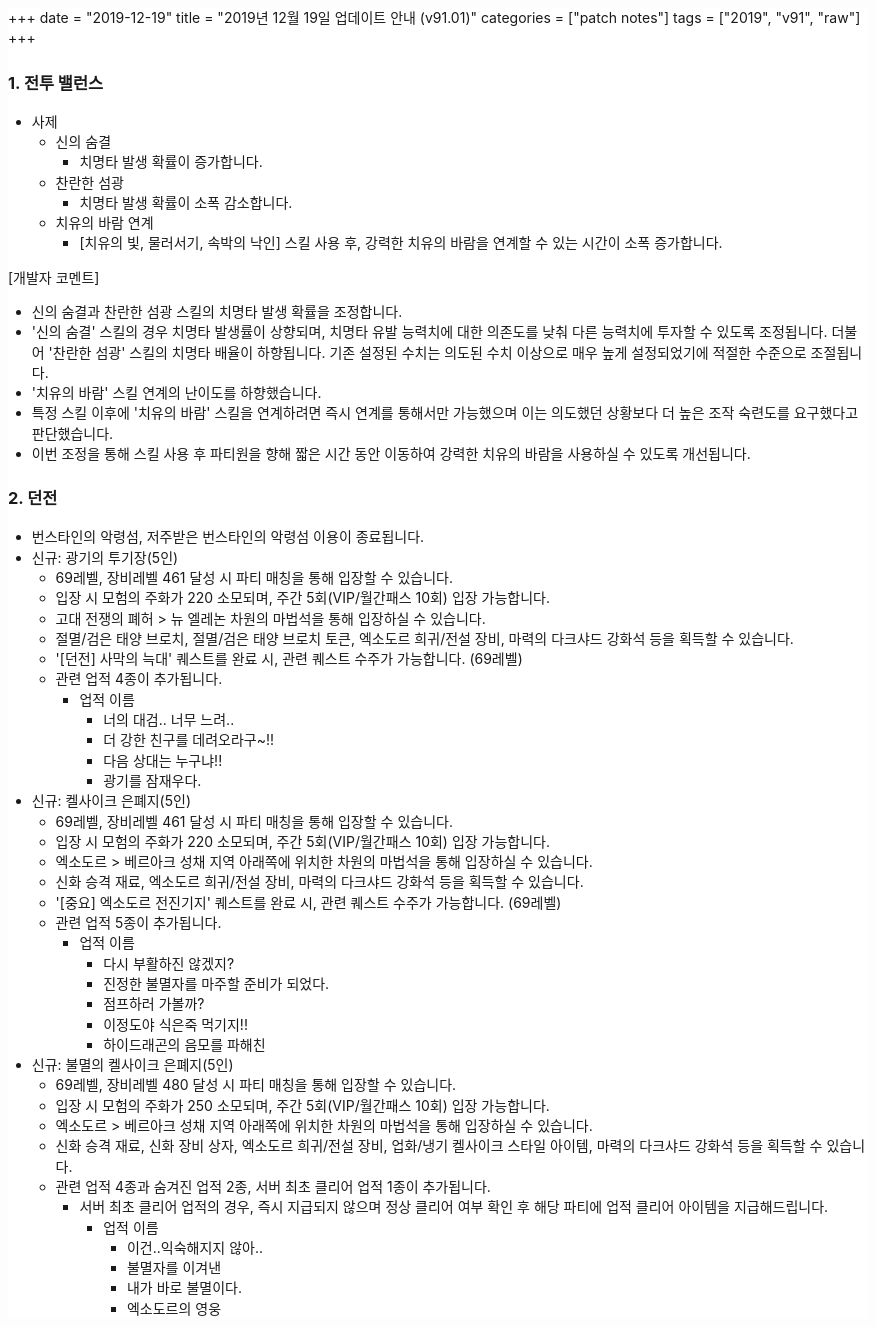 +++
date = "2019-12-19"
title = "2019년 12월 19일 업데이트 안내 (v91.01)"
categories = ["patch notes"]
tags = ["2019", "v91", "raw"]
+++

### 1. 전투 밸런스
- 사제
  - 신의 숨결
    - 치명타 발생 확률이 증가합니다.
  - 찬란한 섬광
    - 치명타 발생 확률이 소폭 감소합니다.
  - 치유의 바람 연계
    - [치유의 빛, 물러서기, 속박의 낙인] 스킬 사용 후, 강력한 치유의 바람을 연계할 수 있는 시간이 소폭 증가합니다.

[개발자 코멘트]
- 신의 숨결과 찬란한 섬광 스킬의 치명타 발생 확률을 조정합니다.
- '신의 숨결' 스킬의 경우 치명타 발생률이 상향되며, 치명타 유발 능력치에 대한 의존도를 낮춰 다른 능력치에 투자할 수 있도록 조정됩니다. 더불어 '찬란한 섬광' 스킬의 치명타 배율이 하향됩니다. 기존 설정된 수치는 의도된 수치 이상으로 매우 높게 설정되었기에 적절한 수준으로 조절됩니다.
- '치유의 바람' 스킬 연계의 난이도를 하향했습니다.
- 특정 스킬 이후에 '치유의 바람' 스킬을 연계하려면 즉시 연계를 통해서만 가능했으며 이는 의도했던 상황보다 더 높은 조작 숙련도를 요구했다고 판단했습니다.
- 이번 조정을 통해 스킬 사용 후 파티원을 향해 짧은 시간 동안 이동하여 강력한 치유의 바람을 사용하실 수 있도록 개선됩니다.

### 2. 던전
- 번스타인의 악령섬, 저주받은 번스타인의 악령섬 이용이 종료됩니다.
- 신규: 광기의 투기장(5인)
  - 69레벨, 장비레벨 461 달성 시 파티 매칭을 통해 입장할 수 있습니다.
  - 입장 시 모험의 주화가 220 소모되며, 주간 5회(VIP/월간패스 10회) 입장 가능합니다.
  - 고대 전쟁의 폐허 > 뉴 엘레논 차원의 마법석을 통해 입장하실 수 있습니다.
  - 절멸/검은 태양 브로치, 절멸/검은 태양 브로치 토큰, 엑소도르 희귀/전설 장비, 마력의 다크샤드 강화석 등을 획득할 수 있습니다.
  - '[던전] 사막의 늑대' 퀘스트를 완료 시, 관련 퀘스트 수주가 가능합니다. (69레벨)
  - 관련 업적 4종이 추가됩니다.
    - 업적 이름
      - 너의 대검.. 너무 느려..
      - 더 강한 친구를 데려오라구~!!
      - 다음 상대는 누구냐!!
      - 광기를 잠재우다.
- 신규: 켈사이크 은폐지(5인)
  - 69레벨, 장비레벨 461 달성 시 파티 매칭을 통해 입장할 수 있습니다.
  - 입장 시 모험의 주화가 220 소모되며, 주간 5회(VIP/월간패스 10회) 입장 가능합니다.
  - 엑소도르 > 베르아크 성채 지역 아래쪽에 위치한 차원의 마법석을 통해 입장하실 수 있습니다.
  - 신화 승격 재료, 엑소도르 희귀/전설 장비, 마력의 다크샤드 강화석 등을 획득할 수 있습니다.
  - '[중요] 엑소도르 전진기지' 퀘스트를 완료 시, 관련 퀘스트 수주가 가능합니다. (69레벨)
  - 관련 업적 5종이 추가됩니다.
    - 업적 이름
      - 다시 부활하진 않겠지?
      - 진정한 불멸자를 마주할 준비가 되었다.
      - 점프하러 가볼까?
      - 이정도야 식은죽 먹기지!!
      - 하이드래곤의 음모를 파해친
- 신규: 불멸의 켈사이크 은폐지(5인)
  - 69레벨, 장비레벨 480 달성 시 파티 매칭을 통해 입장할 수 있습니다.
  - 입장 시 모험의 주화가 250 소모되며, 주간 5회(VIP/월간패스 10회) 입장 가능합니다.
  - 엑소도르 > 베르아크 성채 지역 아래쪽에 위치한 차원의 마법석을 통해 입장하실 수 있습니다.
  - 신화 승격 재료, 신화 장비 상자, 엑소도르 희귀/전설 장비, 업화/냉기 켈사이크 스타일 아이템, 마력의 다크샤드 강화석 등을 획득할 수 있습니다.
  - 관련 업적 4종과 숨겨진 업적 2종, 서버 최초 클리어 업적 1종이 추가됩니다.
    - 서버 최초 클리어 업적의 경우, 즉시 지급되지 않으며 정상 클리어 여부 확인 후 해당 파티에 업적 클리어 아이템을 지급해드립니다.
      - 업적 이름
        - 이건..익숙해지지 않아..
        - 불멸자를 이겨낸
        - 내가 바로 불멸이다.
        - 엑소도르의 영웅
